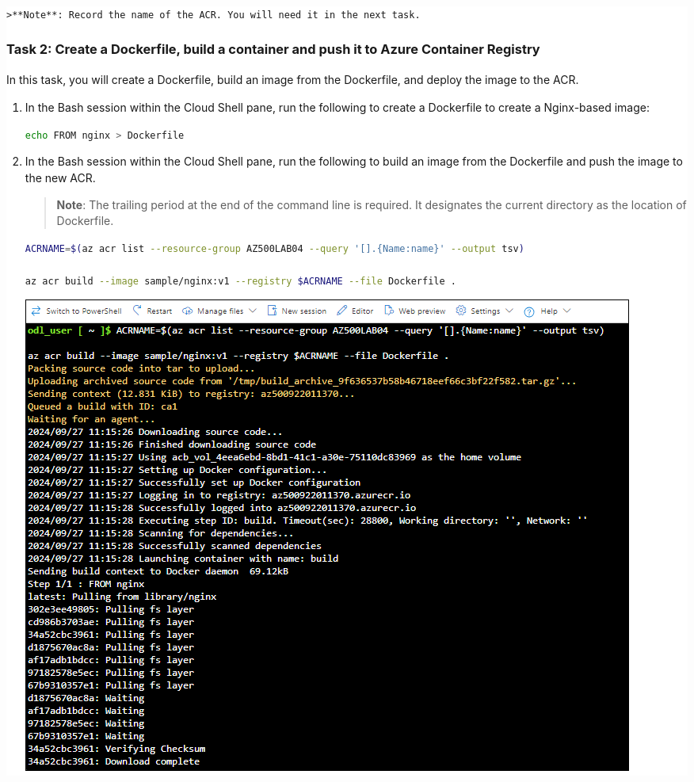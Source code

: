     >**Note**: Record the name of the ACR. You will need it in the next task.

### Task 2: Create a Dockerfile, build a container and push it to Azure Container Registry

In this task, you will create a Dockerfile, build an image from the Dockerfile, and deploy the image to the ACR. 

1. In the Bash session within the Cloud Shell pane, run the following to create a Dockerfile to create a Nginx-based image: 

    ```sh
    echo FROM nginx > Dockerfile
    ```

1. In the Bash session within the Cloud Shell pane, run the following to build an image from the Dockerfile and push the image to the new ACR. 

    >**Note**: The trailing period at the end of the command line is required. It designates the current directory as the location of Dockerfile. 

    ```sh
    ACRNAME=$(az acr list --resource-group AZ500LAB04 --query '[].{Name:name}' --output tsv)

    az acr build --image sample/nginx:v1 --registry $ACRNAME --file Dockerfile .
    ```

     ![image](../images/new-az500-lab4-7.png)
